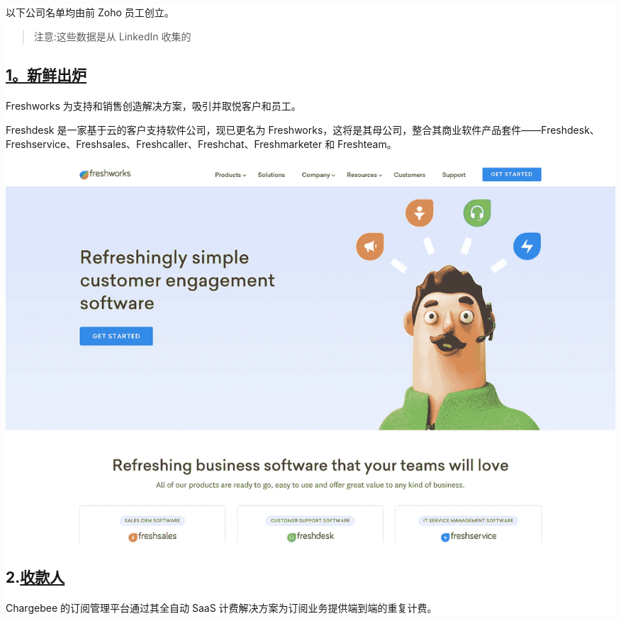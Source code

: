 以下公司名单均由前 Zoho 员工创立。

> 注意:这些数据是从 LinkedIn 收集的

## [1。新鲜出炉](https://freshworks.com)

Freshworks 为支持和销售创造解决方案，吸引并取悦客户和员工。

Freshdesk 是一家基于云的客户支持软件公司，现已更名为 Freshworks，这将是其母公司，整合其商业软件产品套件——Freshdesk、Freshservice、Freshsales、Freshcaller、Freshchat、Freshmarketer 和 Freshteam。

![](img/7e216bb7490d29a81a1463b00773d22c.png)

## 2.[收款人](https://www.chargebee.com/)

Chargebee 的订阅管理平台通过其全自动 SaaS 计费解决方案为订阅业务提供端到端的重复计费。
